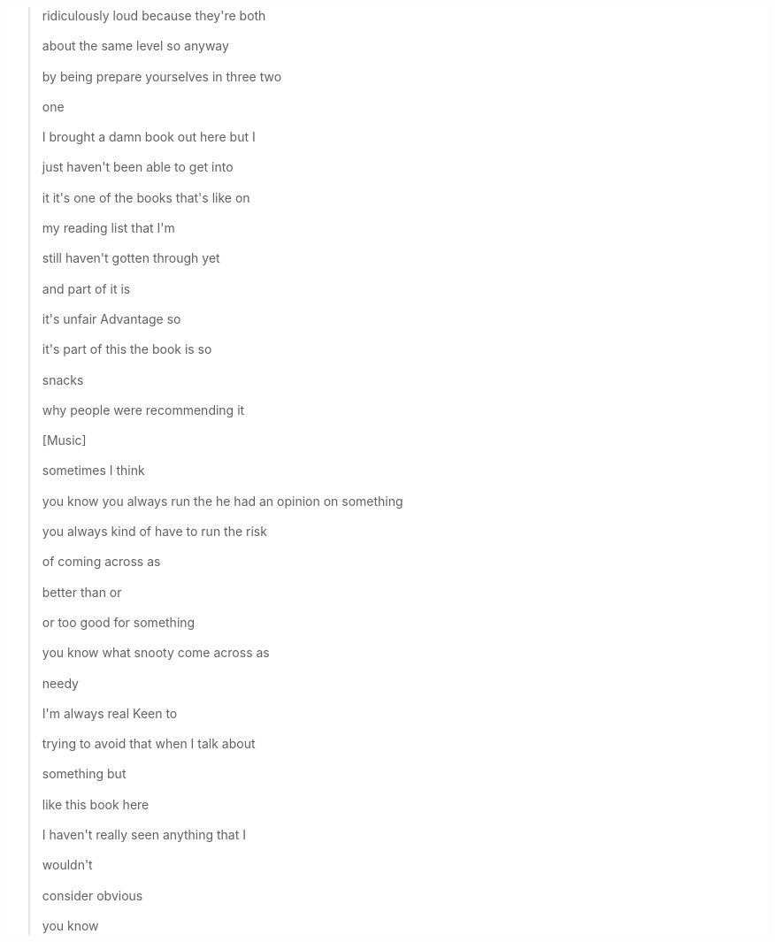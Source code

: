 > ridiculously loud because they&#39;re both
>
> about the same level so anyway
>
> by being prepare yourselves in three two
>
> one
>
> I brought a damn book out here but I
>
> just haven&#39;t been able to get into
>
> it it&#39;s one of the books that&#39;s like on
>
> my reading list that I&#39;m
>
> still haven&#39;t gotten through yet
>
> and 
part of it is
>
> it&#39;s unfair Advantage so
>
> it&#39;s part of this the book is so
>
> snacks
>
> why people were recommending it
>
> [Music]
>
> sometimes I think
>
> you know you always run the 
he had an opinion on something
>
> you always kind of have to run the risk
>
> of 
coming across as
>
> better than or
>
> or too good for something
>
> you know what snooty come across as
>
> needy
>
> I&#39;m always real Keen to
>
> trying to avoid that when I talk about
>
> something but
>
> like this book here
>
> I haven&#39;t really seen anything that I
>
> wouldn&#39;t
>
> consider obvious
>
> you know